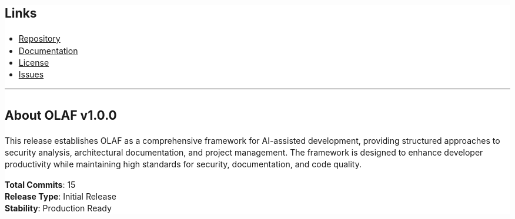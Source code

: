 ## Links
- [Repository](https://github.com/AmadeusITGroup/olaf)
- [Documentation](./README.md)
- [License](./LICENSE)
- [Issues](https://github.com/AmadeusITGroup/olaf/issues)

---

## About OLAF v1.0.0

This release establishes OLAF as a comprehensive framework for AI-assisted development, providing structured approaches to security analysis, architectural documentation, and project management. The framework is designed to enhance developer productivity while maintaining high standards for security, documentation, and code quality.

**Total Commits**: 15  
**Release Type**: Initial Release  
**Stability**: Production Ready
